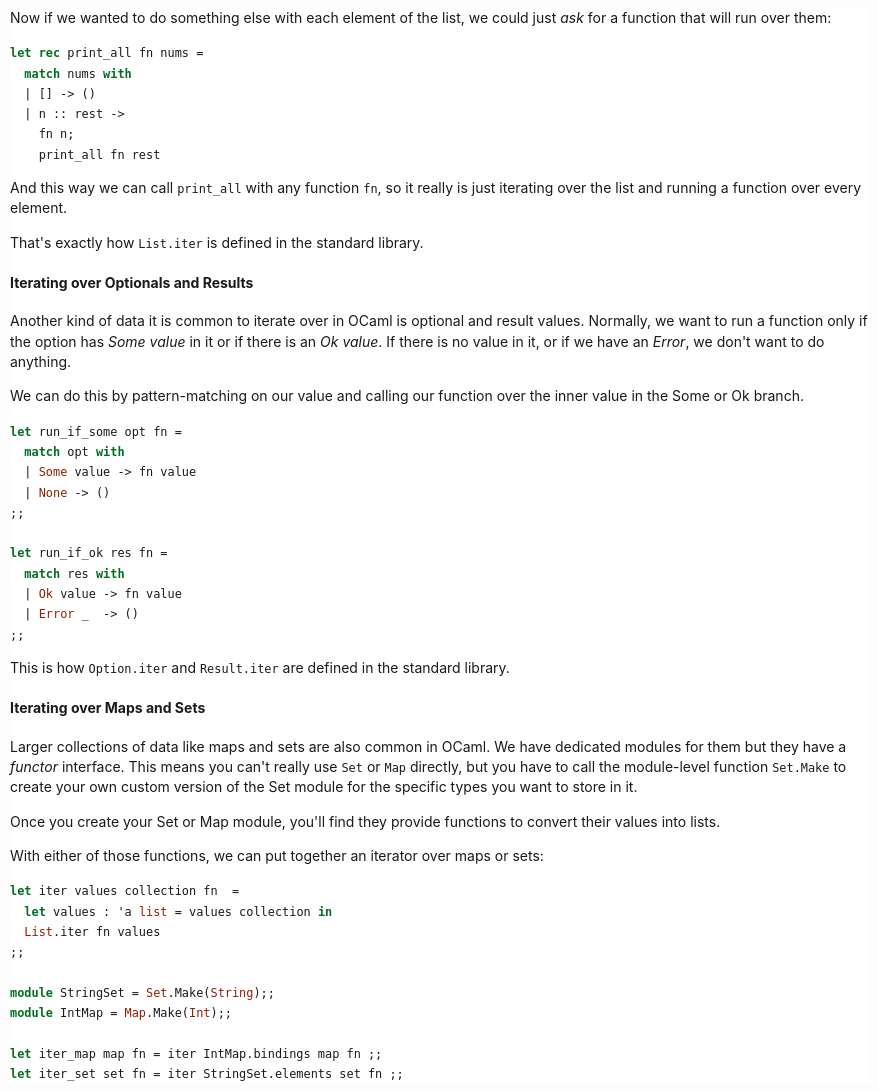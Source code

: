 Now if we wanted to do something else with each element of the list, we could just _ask_ for a function that will run over them:

```ocaml
let rec print_all fn nums =
  match nums with
  | [] -> ()
  | n :: rest ->
    fn n;
    print_all fn rest
```

And this way we can call `print_all` with any function `fn`, so it really is just iterating over the list and running a function over every element.

That's exactly how `List.iter` is defined in the standard library.

#### Iterating over Optionals and Results

Another kind of data it is common to iterate over in OCaml is optional and result values. Normally, we want to run a function only if the option has _Some value_ in it or if there is an _Ok value_. If there is no value in it, or if we have an _Error_, we don't want to do anything.

We can do this by pattern-matching on our value and calling our function over the inner value in the Some or Ok branch.

```ocaml
let run_if_some opt fn =
  match opt with
  | Some value -> fn value
  | None -> ()
;;

let run_if_ok res fn =
  match res with
  | Ok value -> fn value
  | Error _  -> ()
;;
```

This is how `Option.iter` and `Result.iter` are defined in the standard library.

#### Iterating over Maps and Sets

Larger collections of data like maps and sets are also common in OCaml. We have dedicated modules for them but they have a _functor_ interface. This means you can't really use `Set` or `Map` directly, but you have to call the module-level function `Set.Make` to create your own custom version of the Set module for the specific types you want to store in it.

Once you create your Set or Map module, you'll find they provide functions to convert their values into lists.

With either of those functions, we can put together an iterator over maps or sets:

```ocaml
let iter values collection fn  =
  let values : 'a list = values collection in
  List.iter fn values
;;

module StringSet = Set.Make(String);;
module IntMap = Map.Make(Int);;

let iter_map map fn = iter IntMap.bindings map fn ;;
let iter_set set fn = iter StringSet.elements set fn ;;
```
